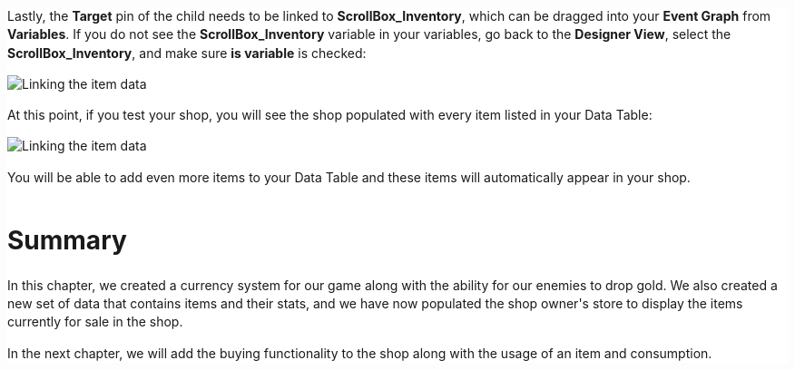 Lastly, the **Target** pin of the child needs to be linked to **ScrollBox_Inventory**, which can be dragged into your **Event Graph** from **Variables**. If you do not see the **ScrollBox_Inventory** variable in your variables, go back to the **Designer View**, select the **ScrollBox_Inventory**, and make sure **is variable** is checked:

![Linking the item data](img/B04548_07_39.jpg)

At this point, if you test your shop, you will see the shop populated with every item listed in your Data Table:

![Linking the item data](img/B04548_07_40.jpg)

You will be able to add even more items to your Data Table and these items will automatically appear in your shop.

# Summary

In this chapter, we created a currency system for our game along with the ability for our enemies to drop gold. We also created a new set of data that contains items and their stats, and we have now populated the shop owner's store to display the items currently for sale in the shop.

In the next chapter, we will add the buying functionality to the shop along with the usage of an item and consumption.